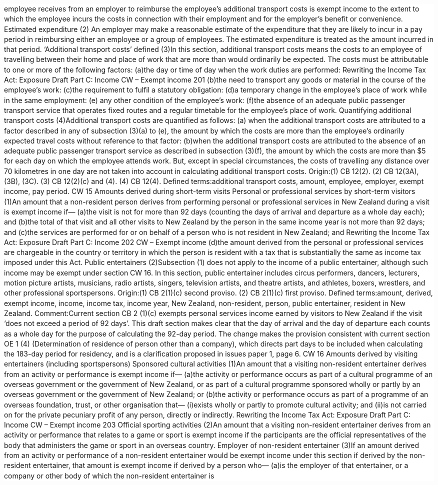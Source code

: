 employee receives from an employer to reimburse the employee’s additional transport costs is exempt income to the extent to which the employee incurs the costs in connection with their employment and for the employer’s benefit or convenience. Estimated expenditure (2) An employer may make a reasonable estimate of the expenditure that they are likely to incur in a pay period in reimbursing either an employee or a group of employees. The estimated expenditure is treated as the amount incurred in that period. ‘Additional transport costs’ defined (3)In this section, additional transport costs means the costs to an employee of travelling between their home and place of work that are more than would ordinarily be expected. The costs must be attributable to one or more of the following factors: (a)the day or time of day when the work duties are performed: Rewriting the Income Tax Act: Exposure Draft Part C: Income CW – Exempt income 201 (b)the need to transport any goods or material in the course of the employee’s work: (c)the requirement to fulfil a statutory obligation: (d)a temporary change in the employee’s place of work while in the same employment: (e) any other condition of the employee’s work: (f)the absence of an adequate public passenger transport service that operates fixed routes and a regular timetable for the employee’s place of work. Quantifying additional transport costs (4)Additional transport costs are quantified as follows: (a) when the additional transport costs are attributed to a factor described in any of subsection (3)(a) to (e), the amount by which the costs are more than the employee’s ordinarily expected travel costs without reference to that factor: (b)when the additional transport costs are attributed to the absence of an adequate public passenger transport service as described in subsection (3)(f), the amount by which the costs are more than $5 for each day on which the employee attends work. But, except in special circumstances, the costs of travelling any distance over 70 kilometres in one day are not taken into account in calculating additional transport costs. Origin:(1) CB 12(2). (2) CB 12(3A), (3B), (3C). (3) CB 12(2)(c) and (4). (4) CB 12(4). Defined terms:additional transport costs, amount, employee, employer, exempt income, pay period. CW 15 Amounts derived during short-term visits Personal or professional services by short-term visitors (1)An amount that a non-resident person derives from performing personal or professional services in New Zealand during a visit is exempt income if— (a)the visit is not for more than 92 days (counting the days of arrival and departure as a whole day each); and (b)the total of that visit and all other visits to New Zealand by the person in the same income year is not more than 92 days; and (c)the services are performed for or on behalf of a person who is not resident in New Zealand; and Rewriting the Income Tax Act: Exposure Draft Part C: Income 202 CW – Exempt income (d)the amount derived from the personal or professional services are chargeable in the country or territory in which the person is resident with a tax that is substantially the same as income tax imposed under this Act. Public entertainers (2)Subsection (1) does not apply to the income of a public entertainer, although such income may be exempt under section CW 16. In this section, public entertainer includes circus performers, dancers, lecturers, motion picture artists, musicians, radio artists, singers, television artists, and theatre artists, and athletes, boxers, wrestlers, and other professional sportspersons. Origin:(1) CB 2(1)(c) second proviso. (2) CB 2(1)(c) first proviso. Defined terms:amount, derived, exempt income, income, income tax, income year, New Zealand, non-resident, person, public entertainer, resident in New Zealand. Comment:Current section CB 2 (1)(c) exempts personal services income earned by visitors to New Zealand if the visit ‘does not exceed a period of 92 days’. This draft section makes clear that the day of arrival and the day of departure each counts as a whole day for the purpose of calculating the 92-day period. The change makes the provision consistent with current section OE 1 (4) (Determination of residence of person other than a company), which directs part days to be included when calculating the 183-day period for residency, and is a clarification proposed in issues paper 1, page 6. CW 16 Amounts derived by visiting entertainers (including sportspersons) Sponsored cultural activities (1)An amount that a visiting non-resident entertainer derives from an activity or performance is exempt income if— (a)the activity or performance occurs as part of a cultural programme of an overseas government or the government of New Zealand, or as part of a cultural programme sponsored wholly or partly by an overseas government or the government of New Zealand; or (b)the activity or performance occurs as part of a programme of an overseas foundation, trust, or other organisation that— (i)exists wholly or partly to promote cultural activity; and (ii)is not carried on for the private pecuniary profit of any person, directly or indirectly. Rewriting the Income Tax Act: Exposure Draft Part C: Income CW – Exempt income 203 Official sporting activities (2)An amount that a visiting non-resident entertainer derives from an activity or performance that relates to a game or sport is exempt income if the participants are the official representatives of the body that administers the game or sport in an overseas country. Employer of non-resident entertainer (3)If an amount derived from an activity or performance of a non-resident entertainer would be exempt income under this section if derived by the non-resident entertainer, that amount is exempt income if derived by a person who— (a)is the employer of that entertainer, or a company or other body of which the non-resident entertainer is